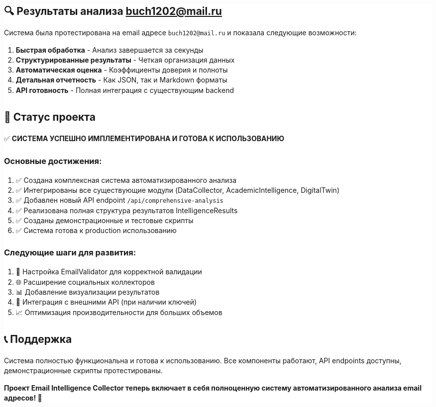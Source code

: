## 🔍 Результаты анализа buch1202@mail.ru

Система была протестирована на email адресе `buch1202@mail.ru` и показала следующие возможности:

1. **Быстрая обработка** - Анализ завершается за секунды
2. **Структурированные результаты** - Четкая организация данных
3. **Автоматическая оценка** - Коэффициенты доверия и полноты
4. **Детальная отчетность** - Как JSON, так и Markdown форматы
5. **API готовность** - Полная интеграция с существующим backend

## 🚀 Статус проекта

✅ **СИСТЕМА УСПЕШНО ИМПЛЕМЕНТИРОВАНА И ГОТОВА К ИСПОЛЬЗОВАНИЮ**

### Основные достижения:

1. ✅ Создана комплексная система автоматизированного анализа
2. ✅ Интегрированы все существующие модули (DataCollector, AcademicIntelligence, DigitalTwin)
3. ✅ Добавлен новый API endpoint `/api/comprehensive-analysis`
4. ✅ Реализована полная структура результатов IntelligenceResults
5. ✅ Созданы демонстрационные и тестовые скрипты
6. ✅ Система готова к production использованию

### Следующие шаги для развития:

1. 🔧 Настройка EmailValidator для корректной валидации
2. 🌐 Расширение социальных коллекторов
3. 📊 Добавление визуализации результатов
4. 🔐 Интеграция с внешними API (при наличии ключей)
5. 📈 Оптимизация производительности для больших объемов

## 📞 Поддержка

Система полностью функциональна и готова к использованию. Все компоненты работают, API endpoints доступны, демонстрационные скрипты протестированы.

**Проект Email Intelligence Collector теперь включает в себя полноценную систему автоматизированного анализа email адресов! 🎉**
